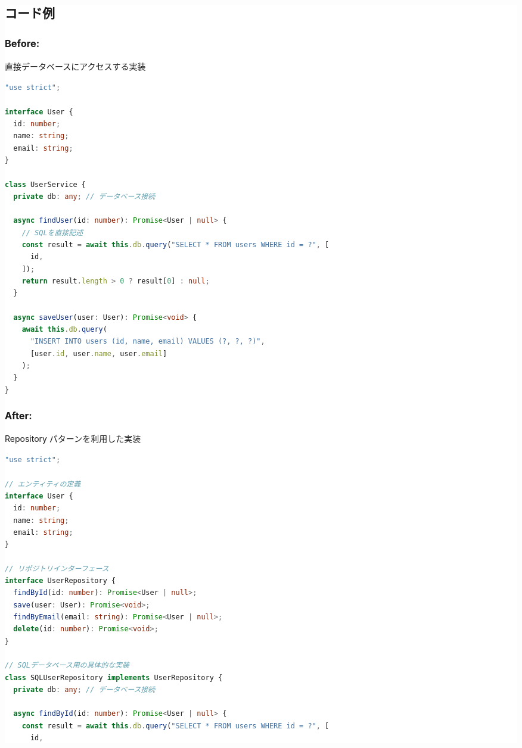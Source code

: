 ## コード例

### Before:

直接データベースにアクセスする実装

```typescript
"use strict";

interface User {
  id: number;
  name: string;
  email: string;
}

class UserService {
  private db: any; // データベース接続

  async findUser(id: number): Promise<User | null> {
    // SQLを直接記述
    const result = await this.db.query("SELECT * FROM users WHERE id = ?", [
      id,
    ]);
    return result.length > 0 ? result[0] : null;
  }

  async saveUser(user: User): Promise<void> {
    await this.db.query(
      "INSERT INTO users (id, name, email) VALUES (?, ?, ?)",
      [user.id, user.name, user.email]
    );
  }
}
```

### After:

Repository パターンを利用した実装

```typescript
"use strict";

// エンティティの定義
interface User {
  id: number;
  name: string;
  email: string;
}

// リポジトリインターフェース
interface UserRepository {
  findById(id: number): Promise<User | null>;
  save(user: User): Promise<void>;
  findByEmail(email: string): Promise<User | null>;
  delete(id: number): Promise<void>;
}

// SQLデータベース用の具体的な実装
class SQLUserRepository implements UserRepository {
  private db: any; // データベース接続

  async findById(id: number): Promise<User | null> {
    const result = await this.db.query("SELECT * FROM users WHERE id = ?", [
      id,
```